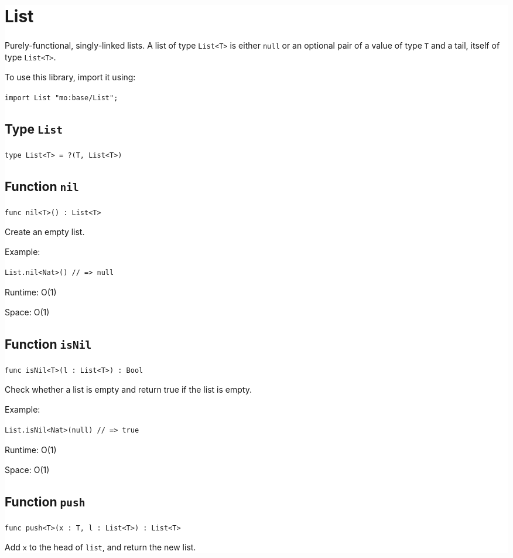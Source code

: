 # List
Purely-functional, singly-linked lists.
A list of type `List<T>` is either `null` or an optional pair of a value of type `T` and a tail, itself of type `List<T>`.

To use this library, import it using:

```motoko name=initialize
import List "mo:base/List";
```

## Type `List`
``` motoko no-repl
type List<T> = ?(T, List<T>)
```


## Function `nil`
``` motoko no-repl
func nil<T>() : List<T>
```

Create an empty list.

Example:
```motoko include=initialize
List.nil<Nat>() // => null
```

Runtime: O(1)

Space: O(1)

## Function `isNil`
``` motoko no-repl
func isNil<T>(l : List<T>) : Bool
```

Check whether a list is empty and return true if the list is empty.

Example:
```motoko include=initialize
List.isNil<Nat>(null) // => true
```

Runtime: O(1)

Space: O(1)

## Function `push`
``` motoko no-repl
func push<T>(x : T, l : List<T>) : List<T>
```

Add `x` to the head of `list`, and return the new list.

